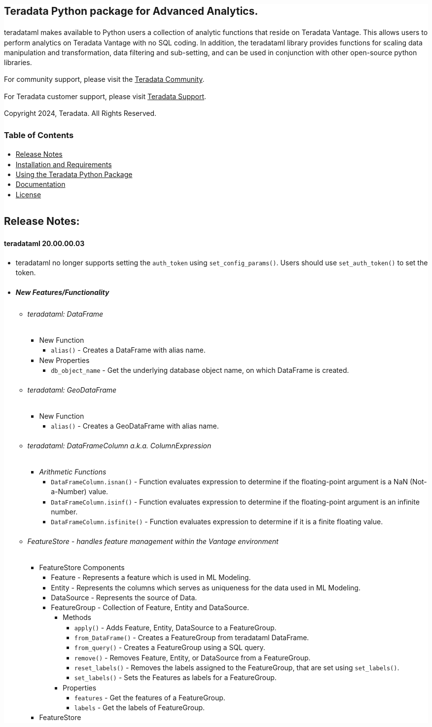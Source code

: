 ## Teradata Python package for Advanced Analytics.

teradataml makes available to Python users a collection of analytic functions that reside on Teradata Vantage. This allows users to perform analytics on Teradata Vantage with no SQL coding. In addition, the teradataml library provides functions for scaling data manipulation and transformation, data filtering and sub-setting, and can be used in conjunction with other open-source python libraries.

For community support, please visit the [Teradata Community](https://support.teradata.com/community?id=community_forum&sys_id=14fe131e1bf7f304682ca8233a4bcb1d).

For Teradata customer support, please visit [Teradata Support](https://support.teradata.com/csm).

Copyright 2024, Teradata. All Rights Reserved.

### Table of Contents
* [Release Notes](#release-notes)
* [Installation and Requirements](#installation-and-requirements)
* [Using the Teradata Python Package](#using-the-teradata-python-package)
* [Documentation](#documentation)
* [License](#license)

## Release Notes:

#### teradataml 20.00.00.03

* teradataml no longer supports setting the `auth_token` using `set_config_params()`. Users should use `set_auth_token()` to set the token. 

* ##### New Features/Functionality
  * ###### teradataml: DataFrame
    * New Function
      * `alias()` - Creates a DataFrame with alias name.
    * New Properties
      * `db_object_name` - Get the underlying database object name, on which DataFrame is created.

  * ###### teradataml: GeoDataFrame
    * New Function
      * `alias()` - Creates a GeoDataFrame with alias name.

  * ###### teradataml: DataFrameColumn a.k.a. ColumnExpression
    * _Arithmetic Functions_
      * `DataFrameColumn.isnan()` - Function evaluates expression to determine if the floating-point
                                    argument is a NaN (Not-a-Number) value.
      * `DataFrameColumn.isinf()` - Function evaluates expression to determine if the floating-point
                                    argument is an infinite number.
      * `DataFrameColumn.isfinite()` - Function evaluates expression to determine if it is a finite
                                       floating value.

  * ###### FeatureStore - handles feature management within the Vantage environment
    * FeatureStore Components
      * Feature - Represents a feature which is used in ML Modeling. 
      * Entity - Represents the columns which serves as uniqueness for the data used in ML Modeling. 
      * DataSource - Represents the source of Data.
      * FeatureGroup - Collection of Feature, Entity and DataSource.
        * Methods
          * `apply()` - Adds Feature, Entity, DataSource to a FeatureGroup.
          * `from_DataFrame()` - Creates a FeatureGroup from teradataml DataFrame.
          * `from_query()` - Creates a FeatureGroup using a SQL query.
          * `remove()` - Removes Feature, Entity, or DataSource from a FeatureGroup.
          * `reset_labels()` - Removes the labels assigned to the FeatureGroup, that are set using `set_labels()`.
          * `set_labels()` - Sets the Features as labels for a FeatureGroup.
        * Properties
          * `features` - Get the features of a FeatureGroup.
          * `labels` - Get the labels of FeatureGroup.
    * FeatureStore 
